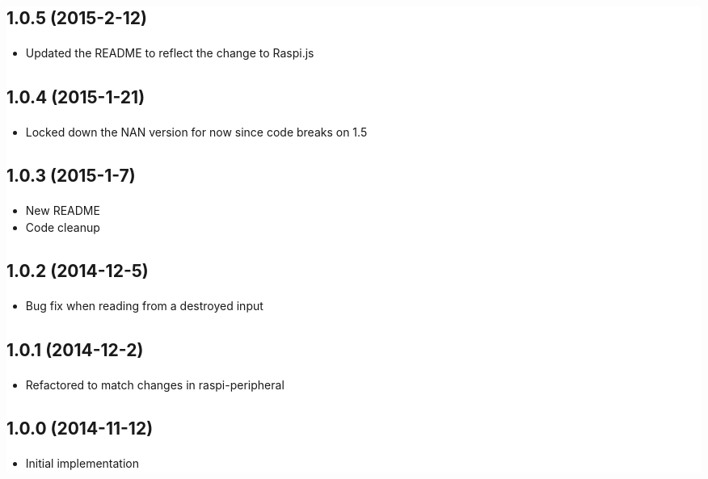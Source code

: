 ## 1.0.5 (2015-2-12)

- Updated the README to reflect the change to Raspi.js

## 1.0.4 (2015-1-21)

- Locked down the NAN version for now since code breaks on 1.5

## 1.0.3 (2015-1-7)

- New README
- Code cleanup

## 1.0.2 (2014-12-5)

- Bug fix when reading from a destroyed input

## 1.0.1 (2014-12-2)

- Refactored to match changes in raspi-peripheral

## 1.0.0 (2014-11-12)

- Initial implementation
